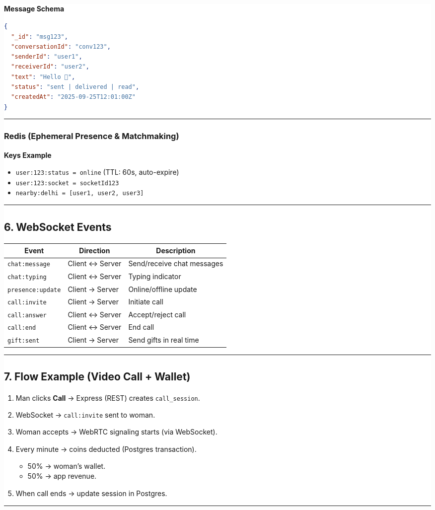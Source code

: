 **Message Schema**

```json
{
  "_id": "msg123",
  "conversationId": "conv123",
  "senderId": "user1",
  "receiverId": "user2",
  "text": "Hello 👋",
  "status": "sent | delivered | read",
  "createdAt": "2025-09-25T12:01:00Z"
}
```

---

### Redis (Ephemeral Presence & Matchmaking)

**Keys Example**

* `user:123:status = online` (TTL: 60s, auto-expire)
* `user:123:socket = socketId123`
* `nearby:delhi = [user1, user2, user3]`

---

## 6. WebSocket Events

| Event             | Direction       | Description                |
| ----------------- | --------------- | -------------------------- |
| `chat:message`    | Client ↔ Server | Send/receive chat messages |
| `chat:typing`     | Client ↔ Server | Typing indicator           |
| `presence:update` | Client → Server | Online/offline update      |
| `call:invite`     | Client → Server | Initiate call              |
| `call:answer`     | Client ↔ Server | Accept/reject call         |
| `call:end`        | Client ↔ Server | End call                   |
| `gift:sent`       | Client → Server | Send gifts in real time    |

---

## 7. Flow Example (Video Call + Wallet)

1. Man clicks **Call** → Express (REST) creates `call_session`.
2. WebSocket → `call:invite` sent to woman.
3. Woman accepts → WebRTC signaling starts (via WebSocket).
4. Every minute → coins deducted (Postgres transaction).

   * 50% → woman’s wallet.
   * 50% → app revenue.
5. When call ends → update session in Postgres.

---